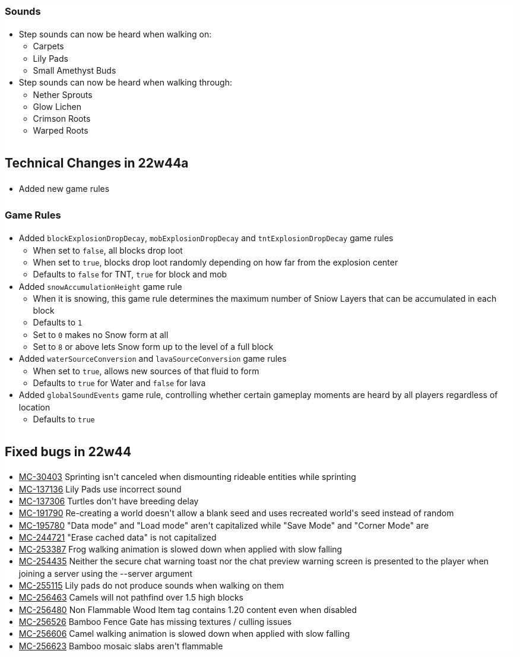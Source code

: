 ### Sounds

-   Step sounds can now be heard when walking on:
    -   Carpets
    -   Lily Pads
    -   Small Amethyst Buds
-   Step sounds can now be heard when walking through:
    -   Nether Sprouts
    -   Glow Lichen
    -   Crimson Roots
    -   Warped Roots

## Technical Changes in 22w44a

-   Added new game rules

### Game Rules

-   Added `blockExplosionDropDecay`, `mobExplosionDropDecay` and `tntExplosionDropDecay` game rules
    -   When set to `false`, all blocks drop loot
    -   When set to `true`, blocks drop loot randomly depending on how far from the explosion center
    -   Defaults to `false` for TNT, `true` for block and mob
-   Added `snowAccumulationHeight` game rule
    -   When it is snowing, this game rule determines the maximum number of Sniow Layers that can be accumulated in each block
    -   Defaults to `1`
    -   Set to `0` makes no Snow form at all
    -   Set to `8` or above lets Snow form up to the level of a full block
-   Added `waterSourceConversion` and `lavaSourceConversion` game rules
    -   When set to `true`, allows new sources of that fluid to form
    -   Defaults to `true` for Water and `false` for lava
-   Added `globalSoundEvents` game rule, controlling whether certain gameplay moments are heard by all players regardless of location
    -   Defaults to `true`

## Fixed bugs in 22w44

-   [MC-30403](https://bugs.mojang.com/browse/MC-30403) Sprinting isn't canceled when dismounting rideable entities while sprinting
-   [MC-137136](https://bugs.mojang.com/browse/MC-137136) Lily Pads use incorrect sound
-   [MC-137306](https://bugs.mojang.com/browse/MC-137306) Turtles don't have breeding delay
-   [MC-191790](https://bugs.mojang.com/browse/MC-191790) Re-creating a world doesn't allow a blank seed and uses recreated world's seed instead of random
-   [MC-195780](https://bugs.mojang.com/browse/MC-195780) "Data mode" and "Load mode" aren't capitalized while "Save Mode" and "Corner Mode" are
-   [MC-244721](https://bugs.mojang.com/browse/MC-244721) "Erase cached data" is not capitalized
-   [MC-253387](https://bugs.mojang.com/browse/MC-253387) Frog walking animation is slowed down when applied with slow falling
-   [MC-254435](https://bugs.mojang.com/browse/MC-254435) Neither the secure chat warning toast nor the chat preview warning screen is presented to the player when joining a server using the --server argument
-   [MC-255115](https://bugs.mojang.com/browse/MC-255115) Lily pads do not produce sounds when walking on them
-   [MC-256463](https://bugs.mojang.com/browse/MC-256463) Camels will not pathfind over 1.5 high blocks
-   [MC-256480](https://bugs.mojang.com/browse/MC-256480) Non Flammable Wood Item tag contains 1.20 content even when disabled
-   [MC-256526](https://bugs.mojang.com/browse/MC-256526) Bamboo Fence Gate has missing textures / culling issues
-   [MC-256606](https://bugs.mojang.com/browse/MC-256606) Camel walking animation is slowed down when applied with slow falling
-   [MC-256623](https://bugs.mojang.com/browse/MC-256623) Bamboo mosaic slabs aren't flammable